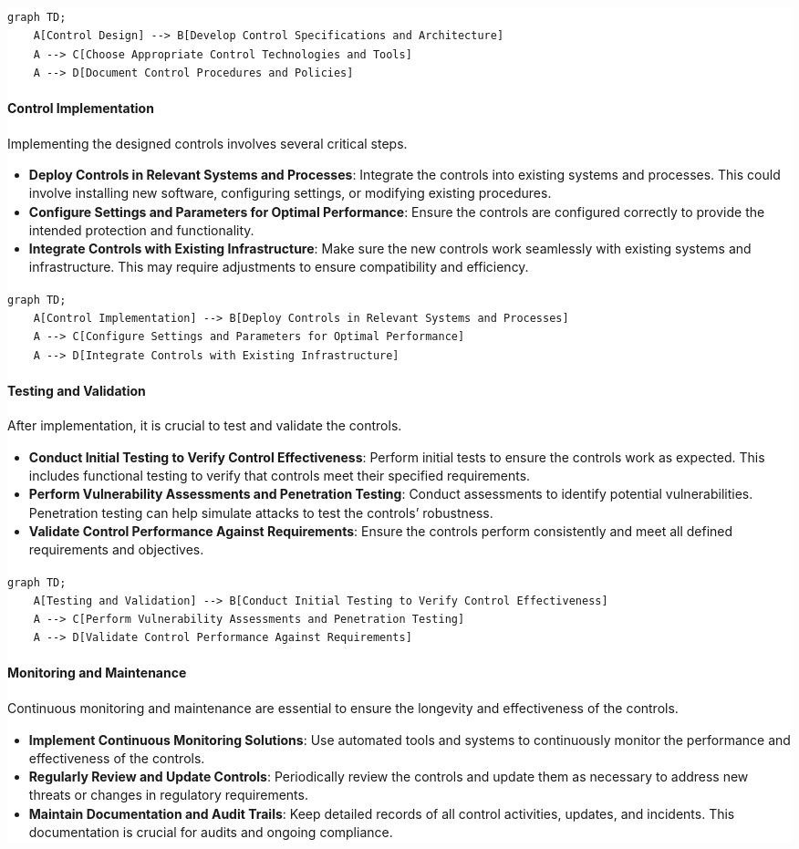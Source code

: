 ```mermaid
graph TD;
    A[Control Design] --> B[Develop Control Specifications and Architecture]
    A --> C[Choose Appropriate Control Technologies and Tools]
    A --> D[Document Control Procedures and Policies]
```

#### Control Implementation

Implementing the designed controls involves several critical steps.

- **Deploy Controls in Relevant Systems and Processes**: Integrate the controls into existing systems and processes. This could involve installing new software, configuring settings, or modifying existing procedures.
- **Configure Settings and Parameters for Optimal Performance**: Ensure the controls are configured correctly to provide the intended protection and functionality.
- **Integrate Controls with Existing Infrastructure**: Make sure the new controls work seamlessly with existing systems and infrastructure. This may require adjustments to ensure compatibility and efficiency.

```mermaid
graph TD;
    A[Control Implementation] --> B[Deploy Controls in Relevant Systems and Processes]
    A --> C[Configure Settings and Parameters for Optimal Performance]
    A --> D[Integrate Controls with Existing Infrastructure]
```

#### Testing and Validation

After implementation, it is crucial to test and validate the controls.

- **Conduct Initial Testing to Verify Control Effectiveness**: Perform initial tests to ensure the controls work as expected. This includes functional testing to verify that controls meet their specified requirements.
- **Perform Vulnerability Assessments and Penetration Testing**: Conduct assessments to identify potential vulnerabilities. Penetration testing can help simulate attacks to test the controls’ robustness.
- **Validate Control Performance Against Requirements**: Ensure the controls perform consistently and meet all defined requirements and objectives.

```mermaid
graph TD;
    A[Testing and Validation] --> B[Conduct Initial Testing to Verify Control Effectiveness]
    A --> C[Perform Vulnerability Assessments and Penetration Testing]
    A --> D[Validate Control Performance Against Requirements]
```

#### Monitoring and Maintenance

Continuous monitoring and maintenance are essential to ensure the longevity and effectiveness of the controls.

- **Implement Continuous Monitoring Solutions**: Use automated tools and systems to continuously monitor the performance and effectiveness of the controls.
- **Regularly Review and Update Controls**: Periodically review the controls and update them as necessary to address new threats or changes in regulatory requirements.
- **Maintain Documentation and Audit Trails**: Keep detailed records of all control activities, updates, and incidents. This documentation is crucial for audits and ongoing compliance.
